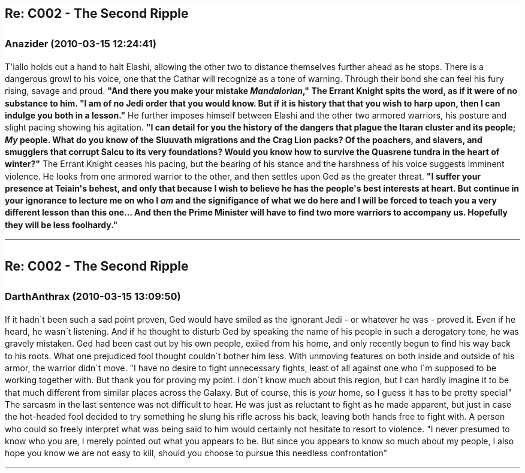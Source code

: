 
## Re: C002 - The Second Ripple

### **Anazider** (2010-03-15 12:24:41)

T'iallo holds out a hand to halt Elashi, allowing the other two to distance themselves further ahead as he stops. There is a dangerous growl to his voice, one that the Cathar will recognize as a tone of warning. Through their bond she can feel his fury rising, savage and proud.
**"And there you make your mistake *Mandalorian*," The Errant Knight spits the word, as if it were of no substance to him. "I am of no Jedi order that you would know. But if it is history that that you wish to harp upon, then I can indulge you both in a lesson."**
He further imposes himself between Elashi and the other two armored warriors, his posture and slight pacing showing his agitation.
**"I can detail for you the history of the dangers that plague the Itaran cluster and its people; *My* people. What do you know of the Sluuvath migrations and the Crag Lion packs? Of the poachers, and slavers, and smugglers that corrupt Salcu to its very foundations? Would you know how to survive the Quasrene tundra in the heart of winter?"**
The Errant Knight ceases his pacing, but the bearing of his stance and the harshness of his voice suggests imminent violence. He looks from one armored warrior to the other, and then settles upon Ged as the greater threat.
**"I suffer your presence at Teiain's behest, and only that because I wish to believe he has the people's best interests at heart. But continue in your ignorance to lecture me on who I *am* and the signifigance of what we do here and I will be forced to teach you a very different lesson than this one… And then the Prime Minister will have to find two more warriors to accompany us. Hopefully they will be less foolhardy."**

---

## Re: C002 - The Second Ripple

### **DarthAnthrax** (2010-03-15 13:09:50)

If it hadn´t been such a sad point proven, Ged would have smiled as the ignorant Jedi - or whatever he was - proved it. Even if he heard, he wasn´t listening. And if he thought to disturb Ged by speaking the name of his people in such a derogatory tone, he was gravely mistaken. Ged had been cast out by his own people, exiled from his home, and only recently begun to find his way back to his roots. What one prejudiced fool thought couldn´t bother him less. With unmoving features on both inside and outside of his armor, the warrior didn´t move.
"I have no desire to fight unnecessary fights, least of all against one who I´m supposed to be working together with. But thank you for proving my point. I don´t know much about this region, but I can hardly imagine it to be that much different from similar places across the Galaxy. But of course, this is *your* home, so I guess it has to be pretty special"
The sarcasm in the last sentence was not difficult to hear. He was just as reluctant to fight as he made apparent, but just in case the hot-headed fool decided to try something he slung his rifle across his back, leaving both hands free to fight with. A person who could so freely interpret what was being said to him would certainly not hesitate to resort to violence.
"I never presumed to know who you are, I merely pointed out what you appears to be. But since you appears to know so much about my people, I also hope you know we are not easy to kill, should you choose to pursue this needless confrontation"

---
